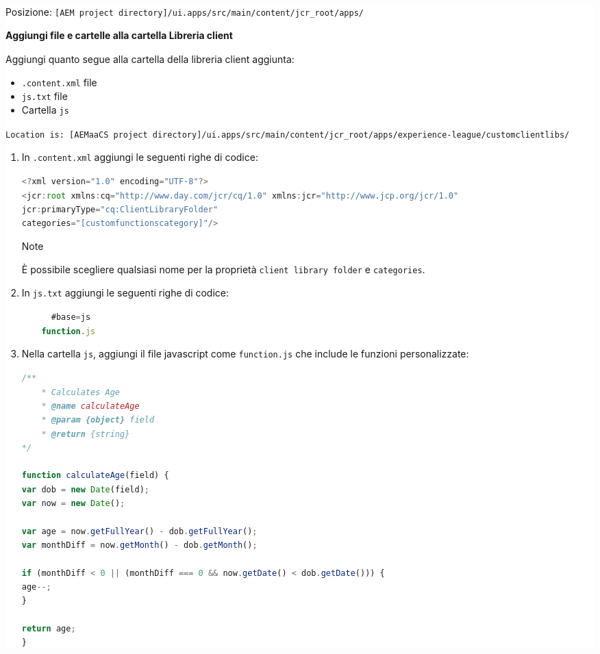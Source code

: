    Posizione: `[AEM project directory]/ui.apps/src/main/content/jcr_root/apps/`

**Aggiungi file e cartelle alla cartella Libreria client**

Aggiungi quanto segue alla cartella della libreria client aggiunta:

* `.content.xml` file
* `js.txt` file
* Cartella `js`

`Location is: [AEMaaCS project directory]/ui.apps/src/main/content/jcr_root/apps/experience-league/customclientlibs/`

1. In `.content.xml` aggiungi le seguenti righe di codice:

   ```javascript
   <?xml version="1.0" encoding="UTF-8"?>
   <jcr:root xmlns:cq="http://www.day.com/jcr/cq/1.0" xmlns:jcr="http://www.jcp.org/jcr/1.0"
   jcr:primaryType="cq:ClientLibraryFolder"
   categories="[customfunctionscategory]"/>
   ```

   >[!NOTE]
   >
   > È possibile scegliere qualsiasi nome per la proprietà `client library folder` e `categories`.

1. In `js.txt` aggiungi le seguenti righe di codice:

   ```javascript
         #base=js
       function.js
   ```

1. Nella cartella `js`, aggiungi il file javascript come `function.js` che include le funzioni personalizzate:

   ```javascript
   /**
       * Calculates Age
       * @name calculateAge
       * @param {object} field
       * @return {string} 
   */
   
   function calculateAge(field) {
   var dob = new Date(field);
   var now = new Date();
   
   var age = now.getFullYear() - dob.getFullYear();
   var monthDiff = now.getMonth() - dob.getMonth();
   
   if (monthDiff < 0 || (monthDiff === 0 && now.getDate() < dob.getDate())) {
   age--;
   }
   
   return age;
   }
   ```
